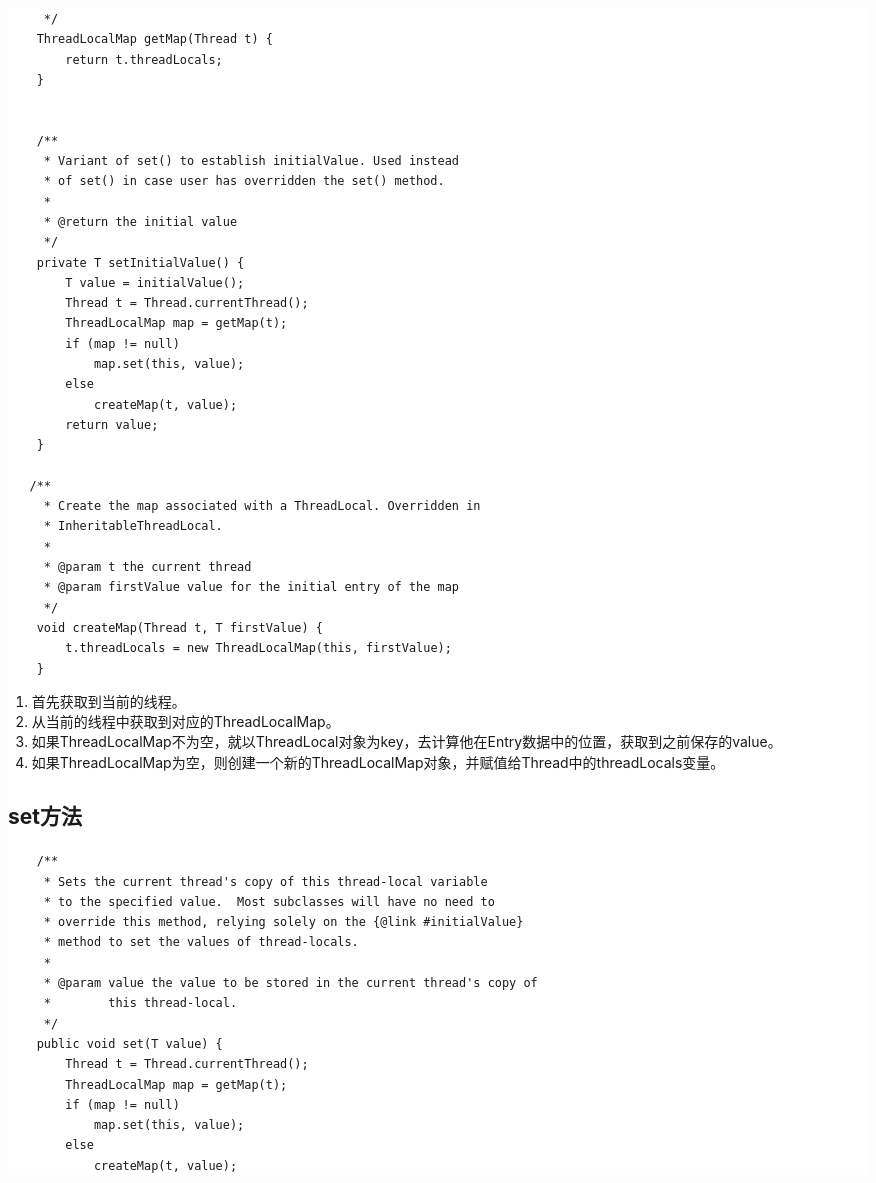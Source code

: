 ```
     */
    ThreadLocalMap getMap(Thread t) {
        return t.threadLocals;
    }


    /**
     * Variant of set() to establish initialValue. Used instead
     * of set() in case user has overridden the set() method.
     *
     * @return the initial value
     */
    private T setInitialValue() {
        T value = initialValue();
        Thread t = Thread.currentThread();
        ThreadLocalMap map = getMap(t);
        if (map != null)
            map.set(this, value);
        else
            createMap(t, value);
        return value;
    }

   /**
     * Create the map associated with a ThreadLocal. Overridden in
     * InheritableThreadLocal.
     *
     * @param t the current thread
     * @param firstValue value for the initial entry of the map
     */
    void createMap(Thread t, T firstValue) {
        t.threadLocals = new ThreadLocalMap(this, firstValue);
    }
```

1. 首先获取到当前的线程。
2. 从当前的线程中获取到对应的ThreadLocalMap。
3. 如果ThreadLocalMap不为空，就以ThreadLocal对象为key，去计算他在Entry数据中的位置，获取到之前保存的value。
4. 如果ThreadLocalMap为空，则创建一个新的ThreadLocalMap对象，并赋值给Thread中的threadLocals变量。





## set方法





```
    /**
     * Sets the current thread's copy of this thread-local variable
     * to the specified value.  Most subclasses will have no need to
     * override this method, relying solely on the {@link #initialValue}
     * method to set the values of thread-locals.
     *
     * @param value the value to be stored in the current thread's copy of
     *        this thread-local.
     */
    public void set(T value) {
        Thread t = Thread.currentThread();
        ThreadLocalMap map = getMap(t);
        if (map != null)
            map.set(this, value);
        else
            createMap(t, value);
```